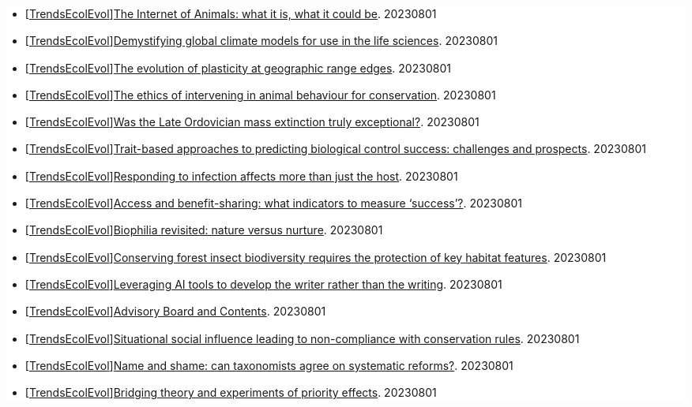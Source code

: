   - \[[TrendsEcolEvol](https://www.sciencedirect.com/journal/trends-in-ecology-and-evolution)\][The Internet of Animals: what it is, what it could be](https://www.sciencedirect.com/science/article/pii/S0169534723000873?dgcid=rss_sd_all).  	20230801

  - \[[TrendsEcolEvol](https://www.sciencedirect.com/journal/trends-in-ecology-and-evolution)\][Demystifying global climate models for use in the life sciences](https://www.sciencedirect.com/science/article/pii/S016953472300085X?dgcid=rss_sd_all).  	20230801

  - \[[TrendsEcolEvol](https://www.sciencedirect.com/journal/trends-in-ecology-and-evolution)\][The evolution of plasticity at geographic range edges](https://www.sciencedirect.com/science/article/pii/S0169534723000848?dgcid=rss_sd_all).  	20230801

  - \[[TrendsEcolEvol](https://www.sciencedirect.com/journal/trends-in-ecology-and-evolution)\][The ethics of intervening in animal behaviour for conservation](https://www.sciencedirect.com/science/article/pii/S0169534723000915?dgcid=rss_sd_all).  	20230801

  - \[[TrendsEcolEvol](https://www.sciencedirect.com/journal/trends-in-ecology-and-evolution)\][Was the Late Ordovician mass extinction truly exceptional?](https://www.sciencedirect.com/science/article/pii/S0169534723000897?dgcid=rss_sd_all).  	20230801

  - \[[TrendsEcolEvol](https://www.sciencedirect.com/journal/trends-in-ecology-and-evolution)\][Trait-based approaches to predicting biological control success: challenges and prospects](https://www.sciencedirect.com/science/article/pii/S0169534723000885?dgcid=rss_sd_all).  	20230801

  - \[[TrendsEcolEvol](https://www.sciencedirect.com/journal/trends-in-ecology-and-evolution)\][Responding to infection affects more than just the host](https://www.sciencedirect.com/science/article/pii/S0169534723001416?dgcid=rss_sd_all).  	20230801

  - \[[TrendsEcolEvol](https://www.sciencedirect.com/journal/trends-in-ecology-and-evolution)\][Access and benefit-sharing: what indicators to measure ‘success’?](https://www.sciencedirect.com/science/article/pii/S0169534723001398?dgcid=rss_sd_all).  	20230801

  - \[[TrendsEcolEvol](https://www.sciencedirect.com/journal/trends-in-ecology-and-evolution)\][Biophilia revisited: nature versus nurture](https://www.sciencedirect.com/science/article/pii/S0169534723001490?dgcid=rss_sd_all).  	20230801

  - \[[TrendsEcolEvol](https://www.sciencedirect.com/journal/trends-in-ecology-and-evolution)\][Conserving forest insect biodiversity requires the protection of key habitat features](https://www.sciencedirect.com/science/article/pii/S0169534723001386?dgcid=rss_sd_all).  	20230801

  - \[[TrendsEcolEvol](https://www.sciencedirect.com/journal/trends-in-ecology-and-evolution)\][Leveraging AI tools to develop the writer rather than the writing](https://www.sciencedirect.com/science/article/pii/S0169534723001301?dgcid=rss_sd_all).  	20230801

  - \[[TrendsEcolEvol](https://www.sciencedirect.com/journal/trends-in-ecology-and-evolution)\][Advisory Board and Contents](https://www.sciencedirect.com/science/article/pii/S0169534723001556?dgcid=rss_sd_all).  	20230801

  - \[[TrendsEcolEvol](https://www.sciencedirect.com/journal/trends-in-ecology-and-evolution)\][Situational social influence leading to non-compliance with conservation rules](https://www.sciencedirect.com/science/article/pii/S0169534723002148?dgcid=rss_sd_all).  	20230801

  - \[[TrendsEcolEvol](https://www.sciencedirect.com/journal/trends-in-ecology-and-evolution)\][Name and shame: can taxonomists agree on systematic reforms?](https://www.sciencedirect.com/science/article/pii/S0169534723002100?dgcid=rss_sd_all).  	20230801

  - \[[TrendsEcolEvol](https://www.sciencedirect.com/journal/trends-in-ecology-and-evolution)\][Bridging theory and experiments of priority effects](https://www.sciencedirect.com/science/article/pii/S0169534723002124?dgcid=rss_sd_all).  	20230801
